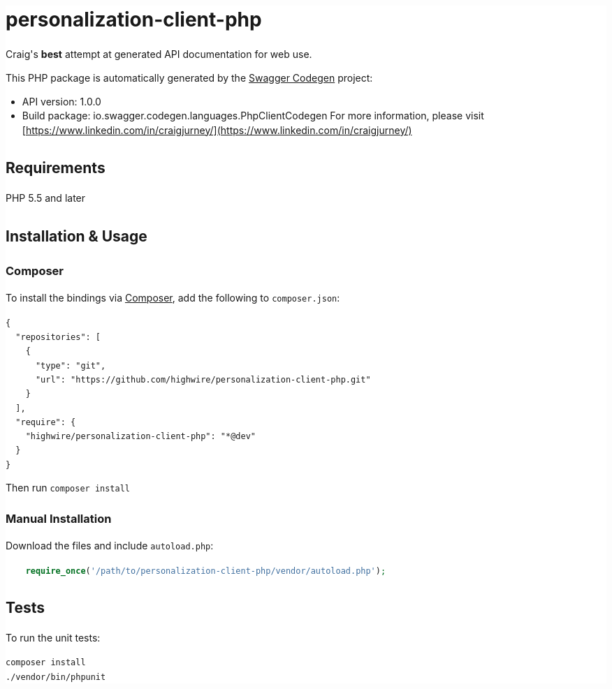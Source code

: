 # personalization-client-php
Craig's <strong>best</strong> attempt at generated API documentation for web use.

This PHP package is automatically generated by the [Swagger Codegen](https://github.com/swagger-api/swagger-codegen) project:

- API version: 1.0.0
- Build package: io.swagger.codegen.languages.PhpClientCodegen
For more information, please visit [https://www.linkedin.com/in/craigjurney/](https://www.linkedin.com/in/craigjurney/)

## Requirements

PHP 5.5 and later

## Installation & Usage
### Composer

To install the bindings via [Composer](http://getcomposer.org/), add the following to `composer.json`:

```
{
  "repositories": [
    {
      "type": "git",
      "url": "https://github.com/highwire/personalization-client-php.git"
    }
  ],
  "require": {
    "highwire/personalization-client-php": "*@dev"
  }
}
```

Then run `composer install`

### Manual Installation

Download the files and include `autoload.php`:

```php
    require_once('/path/to/personalization-client-php/vendor/autoload.php');
```

## Tests

To run the unit tests:

```
composer install
./vendor/bin/phpunit
```
